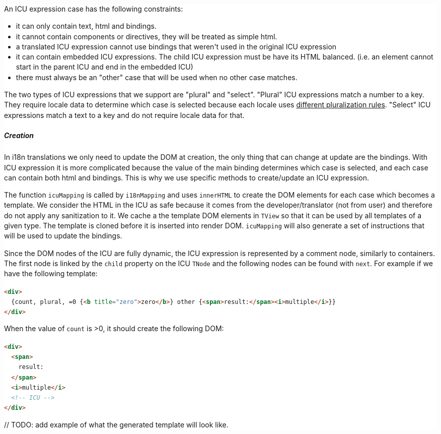 An ICU expression case has the following constraints:
- it can only contain text, html and bindings.
- it cannot contain components or directives, they will be treated as simple html.
- a translated ICU expression cannot use bindings that weren't used in the original ICU expression
- it can contain embedded ICU expressions.
  The child ICU expression must be have its HTML balanced.
  (i.e. an element cannot start in the parent ICU and end in the embedded ICU)
- there must always be an "other" case that will be used when no other case matches.

The two types of ICU expressions that we support are "plural" and "select".
"Plural" ICU expressions match a number to a key. 
They require locale data to determine which case is selected because each locale uses [different pluralization rules](http://cldr.unicode.org/index/cldr-spec/plural-rules).
"Select" ICU expressions match a text to a key and do not require locale data for that.

##### Creation
In i18n translations we only need to update the DOM at creation, the only thing that can change at update are the bindings. 
With ICU expression it is more complicated because the value of the main binding determines which case is selected, and each case can contain both html and bindings. 
This is why we use specific methods to create/update an ICU expression.

The function `icuMapping` is called by `i18nMapping` and uses `innerHTML` to create the DOM elements for each case which becomes a template. 
We consider the HTML in the ICU as safe because it comes from the developer/translator (not from user) and therefore do not apply any sanitization to it.
We cache a the template DOM elements in `TView` so that it can be used by all templates of a given type.
The template is cloned before it is inserted into render DOM.
`icuMapping` will also generate a set of instructions that will be used to update the bindings.

Since the DOM nodes of the ICU are fully dynamic, the ICU expression is represented by a comment node, similarly to containers. 
The first node is linked by the `child` property on the ICU `TNode` and the following nodes can be found with `next`. 
For example if we have the following template:
```html
<div>
  {count, plural, =0 {<b title="zero">zero</b>} other {<span>result:</span><i>multiple</i>}}
</div>
```

When the value of `count` is >0, it should create the following DOM:
```html
<div>
  <span>
    result:
  </span>
  <i>multiple</i>
  <!-- ICU -->
</div>
```

// TODO: add example of what the generated template will look like.
